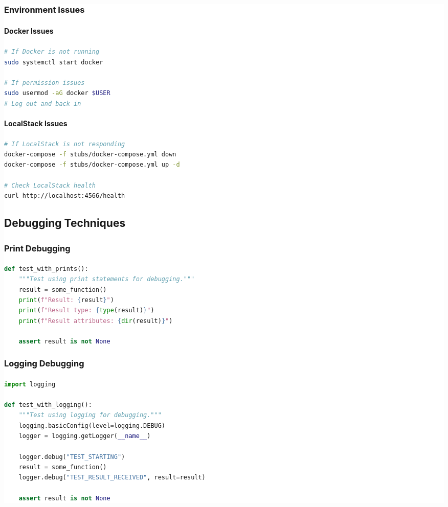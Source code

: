 ### Environment Issues

#### Docker Issues

```bash
# If Docker is not running
sudo systemctl start docker

# If permission issues
sudo usermod -aG docker $USER
# Log out and back in
```

#### LocalStack Issues

```bash
# If LocalStack is not responding
docker-compose -f stubs/docker-compose.yml down
docker-compose -f stubs/docker-compose.yml up -d

# Check LocalStack health
curl http://localhost:4566/health
```

## Debugging Techniques

### Print Debugging

```python
def test_with_prints():
    """Test using print statements for debugging."""
    result = some_function()
    print(f"Result: {result}")
    print(f"Result type: {type(result)}")
    print(f"Result attributes: {dir(result)}")

    assert result is not None
```

### Logging Debugging

```python
import logging

def test_with_logging():
    """Test using logging for debugging."""
    logging.basicConfig(level=logging.DEBUG)
    logger = logging.getLogger(__name__)

    logger.debug("TEST_STARTING")
    result = some_function()
    logger.debug("TEST_RESULT_RECEIVED", result=result)

    assert result is not None
```
